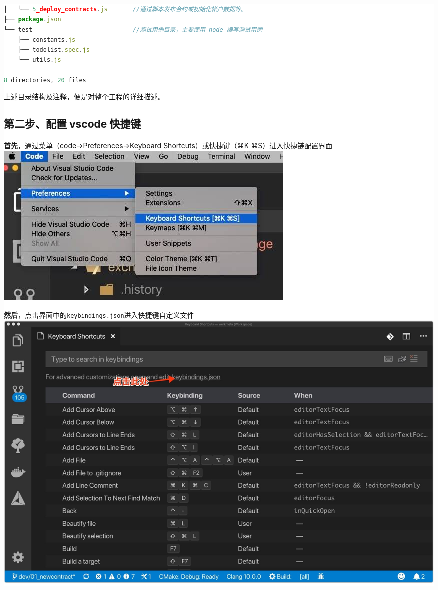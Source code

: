 ```js
│   └── 5_deploy_contracts.js       //通过脚本发布合约或初始化帐户数据等。
├── package.json
└── test                            //测试用例目录，主要使用 node 编写测试用例
    ├── constants.js
    ├── todolist.spec.js
    └── utils.js

8 directories, 20 files
```

上述目录结构及注释，便是对整个工程的详细描述。

## 第二步、配置 vscode 快捷键

**首先**，通过菜单（code->Preferences->Keyboard Shortcuts）或快捷键（⌘K ⌘S）进入快捷链配置界面 ![](img/08a432ac0b88d443c2f99f2cfda32e77.jpg)

**然后**，点击界面中的`keybindings.json`进入快捷键自定义文件 ![](img/2d15a38212f2e253a777241841da3d02.jpg)

